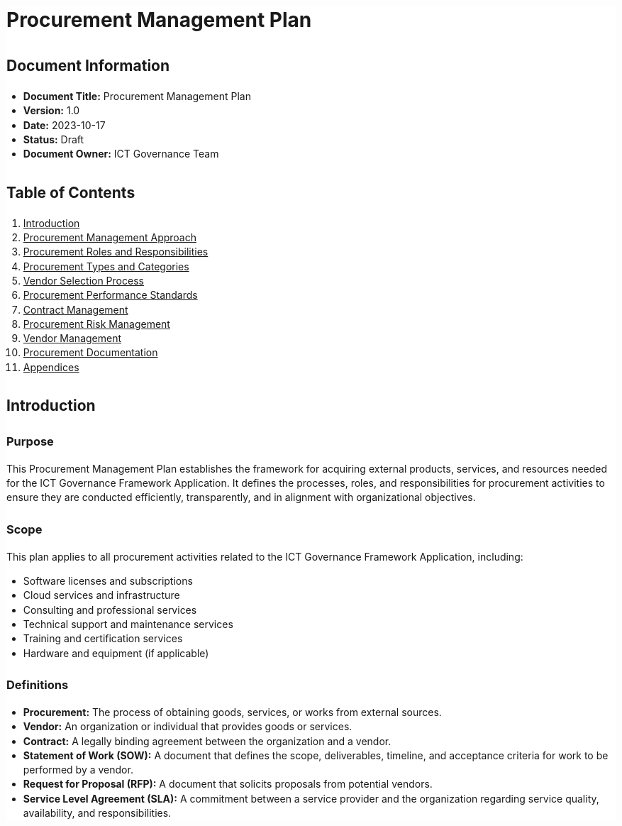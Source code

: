 # Procurement Management Plan

## Document Information
- **Document Title:** Procurement Management Plan
- **Version:** 1.0
- **Date:** 2023-10-17
- **Status:** Draft
- **Document Owner:** ICT Governance Team

## Table of Contents
1. [Introduction](#introduction)
2. [Procurement Management Approach](#procurement-management-approach)
3. [Procurement Roles and Responsibilities](#procurement-roles-and-responsibilities)
4. [Procurement Types and Categories](#procurement-types-and-categories)
5. [Vendor Selection Process](#vendor-selection-process)
6. [Procurement Performance Standards](#procurement-performance-standards)
7. [Contract Management](#contract-management)
8. [Procurement Risk Management](#procurement-risk-management)
9. [Vendor Management](#vendor-management)
10. [Procurement Documentation](#procurement-documentation)
11. [Appendices](#appendices)

## Introduction

### Purpose
This Procurement Management Plan establishes the framework for acquiring external products, services, and resources needed for the ICT Governance Framework Application. It defines the processes, roles, and responsibilities for procurement activities to ensure they are conducted efficiently, transparently, and in alignment with organizational objectives.

### Scope
This plan applies to all procurement activities related to the ICT Governance Framework Application, including:
- Software licenses and subscriptions
- Cloud services and infrastructure
- Consulting and professional services
- Technical support and maintenance services
- Training and certification services
- Hardware and equipment (if applicable)

### Definitions
- **Procurement:** The process of obtaining goods, services, or works from external sources.
- **Vendor:** An organization or individual that provides goods or services.
- **Contract:** A legally binding agreement between the organization and a vendor.
- **Statement of Work (SOW):** A document that defines the scope, deliverables, timeline, and acceptance criteria for work to be performed by a vendor.
- **Request for Proposal (RFP):** A document that solicits proposals from potential vendors.
- **Service Level Agreement (SLA):** A commitment between a service provider and the organization regarding service quality, availability, and responsibilities.
